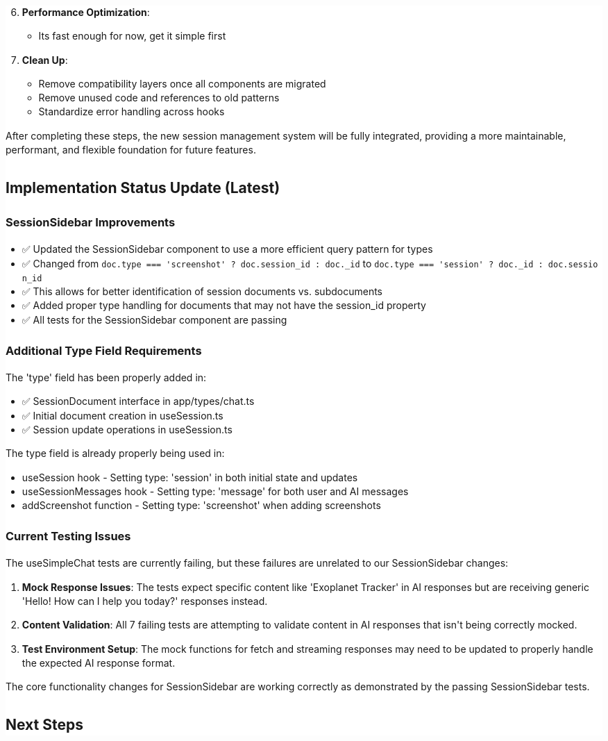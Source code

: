 6. **Performance Optimization**:
   - Its fast enough for now, get it simple first

7. **Clean Up**:
   - Remove compatibility layers once all components are migrated
   - Remove unused code and references to old patterns
   - Standardize error handling across hooks

After completing these steps, the new session management system will be fully integrated, providing a more maintainable, performant, and flexible foundation for future features.

## Implementation Status Update (Latest)

### SessionSidebar Improvements

- ✅ Updated the SessionSidebar component to use a more efficient query pattern for types
- ✅ Changed from `doc.type === 'screenshot' ? doc.session_id : doc._id` to `doc.type === 'session' ? doc._id : doc.session_id`
- ✅ This allows for better identification of session documents vs. subdocuments
- ✅ Added proper type handling for documents that may not have the session_id property
- ✅ All tests for the SessionSidebar component are passing

### Additional Type Field Requirements

The 'type' field has been properly added in:

- ✅ SessionDocument interface in app/types/chat.ts
- ✅ Initial document creation in useSession.ts
- ✅ Session update operations in useSession.ts

The type field is already properly being used in:

- useSession hook - Setting type: 'session' in both initial state and updates
- useSessionMessages hook - Setting type: 'message' for both user and AI messages
- addScreenshot function - Setting type: 'screenshot' when adding screenshots

### Current Testing Issues

The useSimpleChat tests are currently failing, but these failures are unrelated to our SessionSidebar changes:

1. **Mock Response Issues**: The tests expect specific content like 'Exoplanet Tracker' in AI responses but are receiving generic 'Hello! How can I help you today?' responses instead.

2. **Content Validation**: All 7 failing tests are attempting to validate content in AI responses that isn't being correctly mocked.

3. **Test Environment Setup**: The mock functions for fetch and streaming responses may need to be updated to properly handle the expected AI response format.

The core functionality changes for SessionSidebar are working correctly as demonstrated by the passing SessionSidebar tests.

## Next Steps
